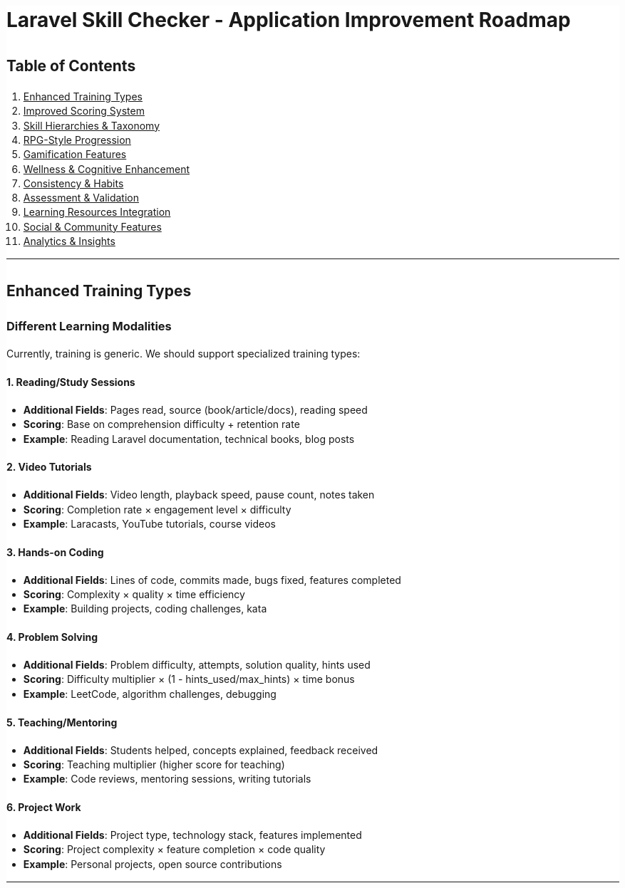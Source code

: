 # Laravel Skill Checker - Application Improvement Roadmap

## Table of Contents
1. [Enhanced Training Types](#enhanced-training-types)
2. [Improved Scoring System](#improved-scoring-system)
3. [Skill Hierarchies & Taxonomy](#skill-hierarchies--taxonomy)
4. [RPG-Style Progression](#rpg-style-progression)
5. [Gamification Features](#gamification-features)
6. [Wellness & Cognitive Enhancement](#wellness--cognitive-enhancement)
7. [Consistency & Habits](#consistency--habits)
8. [Assessment & Validation](#assessment--validation)
9. [Learning Resources Integration](#learning-resources-integration)
10. [Social & Community Features](#social--community-features)
11. [Analytics & Insights](#analytics--insights)

---

## Enhanced Training Types

### Different Learning Modalities
Currently, training is generic. We should support specialized training types:

#### 1. **Reading/Study Sessions**
- **Additional Fields**: Pages read, source (book/article/docs), reading speed
- **Scoring**: Base on comprehension difficulty + retention rate
- **Example**: Reading Laravel documentation, technical books, blog posts

#### 2. **Video Tutorials**
- **Additional Fields**: Video length, playback speed, pause count, notes taken
- **Scoring**: Completion rate × engagement level × difficulty
- **Example**: Laracasts, YouTube tutorials, course videos

#### 3. **Hands-on Coding**
- **Additional Fields**: Lines of code, commits made, bugs fixed, features completed
- **Scoring**: Complexity × quality × time efficiency
- **Example**: Building projects, coding challenges, kata

#### 4. **Problem Solving**
- **Additional Fields**: Problem difficulty, attempts, solution quality, hints used
- **Scoring**: Difficulty multiplier × (1 - hints_used/max_hints) × time bonus
- **Example**: LeetCode, algorithm challenges, debugging

#### 5. **Teaching/Mentoring**
- **Additional Fields**: Students helped, concepts explained, feedback received
- **Scoring**: Teaching multiplier (higher score for teaching)
- **Example**: Code reviews, mentoring sessions, writing tutorials

#### 6. **Project Work**
- **Additional Fields**: Project type, technology stack, features implemented
- **Scoring**: Project complexity × feature completion × code quality
- **Example**: Personal projects, open source contributions

---